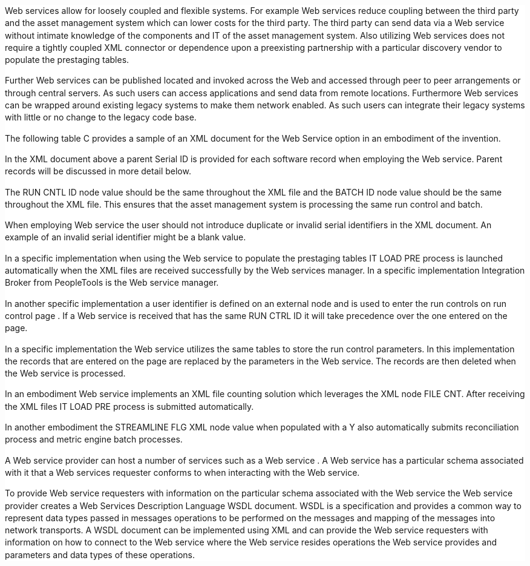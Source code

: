 Web services allow for loosely coupled and flexible systems. For example Web services reduce coupling between the third party and the asset management system which can lower costs for the third party. The third party can send data via a Web service without intimate knowledge of the components and IT of the asset management system. Also utilizing Web services does not require a tightly coupled XML connector or dependence upon a preexisting partnership with a particular discovery vendor to populate the prestaging tables.

Further Web services can be published located and invoked across the Web and accessed through peer to peer arrangements or through central servers. As such users can access applications and send data from remote locations. Furthermore Web services can be wrapped around existing legacy systems to make them network enabled. As such users can integrate their legacy systems with little or no change to the legacy code base.

The following table C provides a sample of an XML document for the Web Service option in an embodiment of the invention.

In the XML document above a parent Serial ID is provided for each software record when employing the Web service. Parent records will be discussed in more detail below.

The RUN CNTL ID node value should be the same throughout the XML file and the BATCH ID node value should be the same throughout the XML file. This ensures that the asset management system is processing the same run control and batch.

When employing Web service the user should not introduce duplicate or invalid serial identifiers in the XML document. An example of an invalid serial identifier might be a blank value.

In a specific implementation when using the Web service to populate the prestaging tables IT LOAD PRE process is launched automatically when the XML files are received successfully by the Web services manager. In a specific implementation Integration Broker from PeopleTools is the Web service manager.

In another specific implementation a user identifier is defined on an external node and is used to enter the run controls on run control page . If a Web service is received that has the same RUN CTRL ID it will take precedence over the one entered on the page.

In a specific implementation the Web service utilizes the same tables to store the run control parameters. In this implementation the records that are entered on the page are replaced by the parameters in the Web service. The records are then deleted when the Web service is processed.

In an embodiment Web service implements an XML file counting solution which leverages the XML node FILE CNT. After receiving the XML files IT LOAD PRE process is submitted automatically.

In another embodiment the STREAMLINE FLG XML node value when populated with a Y also automatically submits reconciliation process and metric engine batch processes.

A Web service provider can host a number of services such as a Web service . A Web service has a particular schema associated with it that a Web services requester conforms to when interacting with the Web service.

To provide Web service requesters with information on the particular schema associated with the Web service the Web service provider creates a Web Services Description Language WSDL document. WSDL is a specification and provides a common way to represent data types passed in messages operations to be performed on the messages and mapping of the messages into network transports. A WSDL document can be implemented using XML and can provide the Web service requesters with information on how to connect to the Web service where the Web service resides operations the Web service provides and parameters and data types of these operations.
